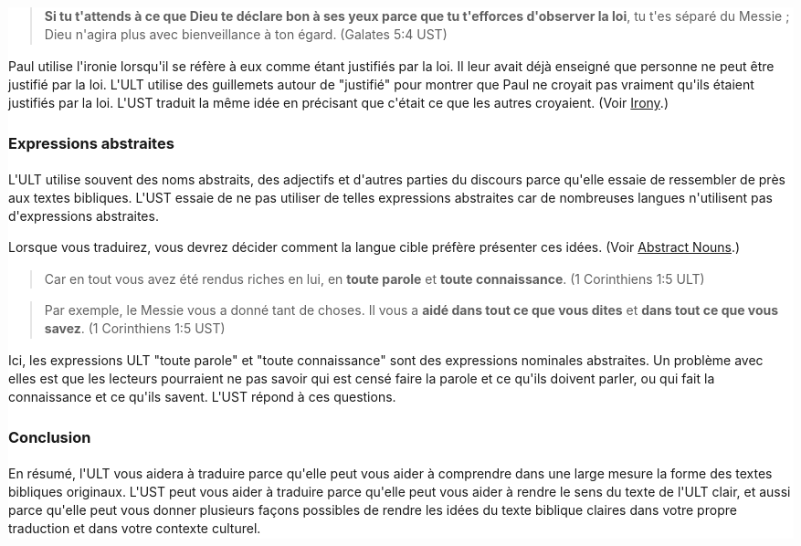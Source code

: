 > **Si tu t'attends à ce que Dieu te déclare bon à ses yeux parce que tu t'efforces d'observer la loi**, tu t'es séparé du Messie ; Dieu n'agira plus avec bienveillance à ton égard. (Galates 5:4 UST)

Paul utilise l'ironie lorsqu'il se réfère à eux comme étant justifiés par la loi. Il leur avait déjà enseigné que personne ne peut être justifié par la loi. L'ULT utilise des guillemets autour de "justifié" pour montrer que Paul ne croyait pas vraiment qu'ils étaient justifiés par la loi. L'UST traduit la même idée en précisant que c'était ce que les autres croyaient. (Voir [Irony](../figs-irony/01.md).)

### Expressions abstraites

L'ULT utilise souvent des noms abstraits, des adjectifs et d'autres parties du discours parce qu'elle essaie de ressembler de près aux textes bibliques. L'UST essaie de ne pas utiliser de telles expressions abstraites car de nombreuses langues n'utilisent pas d'expressions abstraites.

Lorsque vous traduirez, vous devrez décider comment la langue cible préfère présenter ces idées. (Voir [Abstract Nouns](../figs-abstractnouns/01.md).)

> Car en tout vous avez été rendus riches en lui, en **toute parole** et **toute connaissance**. (1 Corinthiens 1:5 ULT)

> Par exemple, le Messie vous a donné tant de choses. Il vous a **aidé dans tout ce que vous dites** et **dans tout ce que vous savez**. (1 Corinthiens 1:5 UST)

Ici, les expressions ULT "toute parole" et "toute connaissance" sont des expressions nominales abstraites. Un problème avec elles est que les lecteurs pourraient ne pas savoir qui est censé faire la parole et ce qu'ils doivent parler, ou qui fait la connaissance et ce qu'ils savent. L'UST répond à ces questions.

### Conclusion

En résumé, l'ULT vous aidera à traduire parce qu'elle peut vous aider à comprendre dans une large mesure la forme des textes bibliques originaux. L'UST peut vous aider à traduire parce qu'elle peut vous aider à rendre le sens du texte de l'ULT clair, et aussi parce qu'elle peut vous donner plusieurs façons possibles de rendre les idées du texte biblique claires dans votre propre traduction et dans votre contexte culturel.
